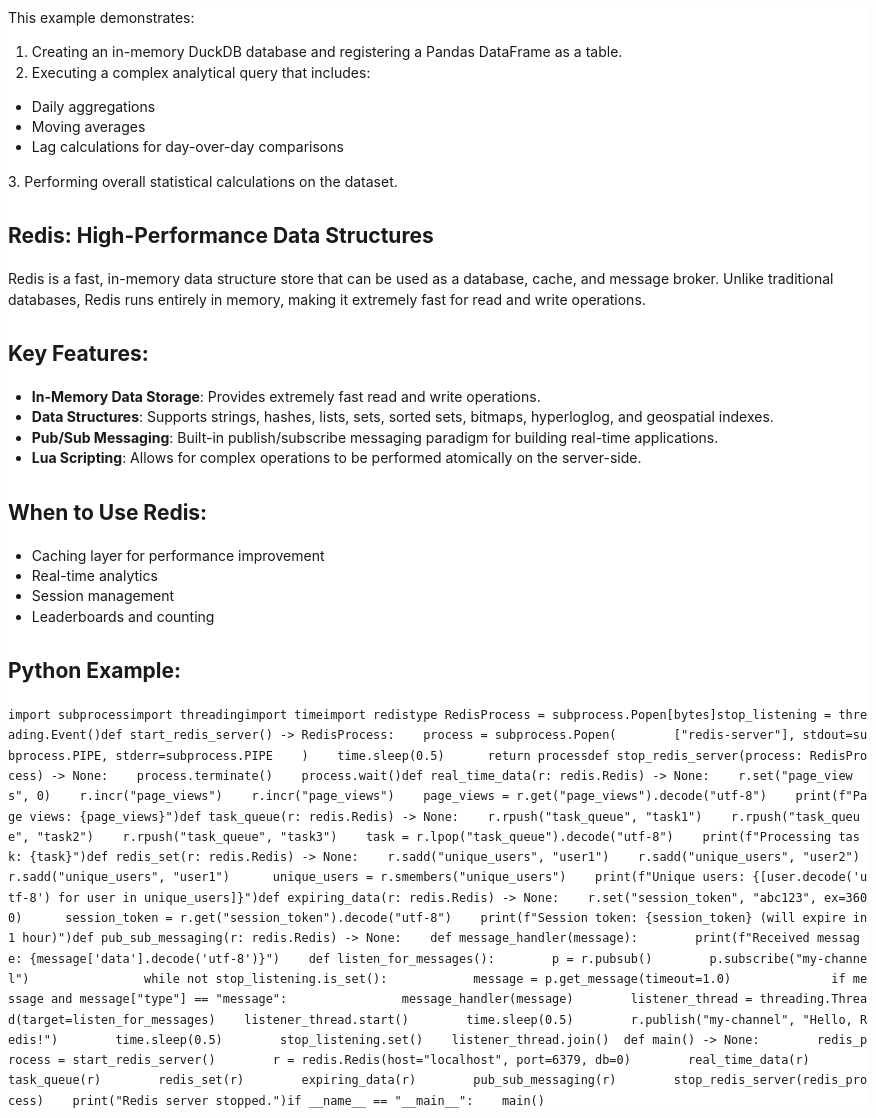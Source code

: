 This example demonstrates:

1. Creating an in-memory DuckDB database and registering a Pandas DataFrame as a table.
2. Executing a complex analytical query that includes:

- Daily aggregations
- Moving averages
- Lag calculations for day-over-day comparisons

3\. Performing overall statistical calculations on the dataset.

## Redis: High-Performance Data Structures

Redis is a fast, in-memory data structure store that can be used as a database, cache, and message broker. Unlike traditional databases, Redis runs entirely in memory, making it extremely fast for read and write operations.

## Key Features:

- **In-Memory Data Storage**: Provides extremely fast read and write operations.
- **Data Structures**: Supports strings, hashes, lists, sets, sorted sets, bitmaps, hyperloglog, and geospatial indexes.
- **Pub/Sub Messaging**: Built-in publish/subscribe messaging paradigm for building real-time applications.
- **Lua Scripting**: Allows for complex operations to be performed atomically on the server-side.

## When to Use Redis:

- Caching layer for performance improvement
- Real-time analytics
- Session management
- Leaderboards and counting

## Python Example:

```
import subprocessimport threadingimport timeimport redistype RedisProcess = subprocess.Popen[bytes]stop_listening = threading.Event()def start_redis_server() -> RedisProcess:    process = subprocess.Popen(        ["redis-server"], stdout=subprocess.PIPE, stderr=subprocess.PIPE    )    time.sleep(0.5)      return processdef stop_redis_server(process: RedisProcess) -> None:    process.terminate()    process.wait()def real_time_data(r: redis.Redis) -> None:    r.set("page_views", 0)    r.incr("page_views")    r.incr("page_views")    page_views = r.get("page_views").decode("utf-8")    print(f"Page views: {page_views}")def task_queue(r: redis.Redis) -> None:    r.rpush("task_queue", "task1")    r.rpush("task_queue", "task2")    r.rpush("task_queue", "task3")    task = r.lpop("task_queue").decode("utf-8")    print(f"Processing task: {task}")def redis_set(r: redis.Redis) -> None:    r.sadd("unique_users", "user1")    r.sadd("unique_users", "user2")    r.sadd("unique_users", "user1")      unique_users = r.smembers("unique_users")    print(f"Unique users: {[user.decode('utf-8') for user in unique_users]}")def expiring_data(r: redis.Redis) -> None:    r.set("session_token", "abc123", ex=3600)      session_token = r.get("session_token").decode("utf-8")    print(f"Session token: {session_token} (will expire in 1 hour)")def pub_sub_messaging(r: redis.Redis) -> None:    def message_handler(message):        print(f"Received message: {message['data'].decode('utf-8')}")    def listen_for_messages():        p = r.pubsub()        p.subscribe("my-channel")                while not stop_listening.is_set():            message = p.get_message(timeout=1.0)              if message and message["type"] == "message":                message_handler(message)        listener_thread = threading.Thread(target=listen_for_messages)    listener_thread.start()        time.sleep(0.5)        r.publish("my-channel", "Hello, Redis!")        time.sleep(0.5)        stop_listening.set()    listener_thread.join()  def main() -> None:        redis_process = start_redis_server()        r = redis.Redis(host="localhost", port=6379, db=0)        real_time_data(r)        task_queue(r)        redis_set(r)        expiring_data(r)        pub_sub_messaging(r)        stop_redis_server(redis_process)    print("Redis server stopped.")if __name__ == "__main__":    main()
```
